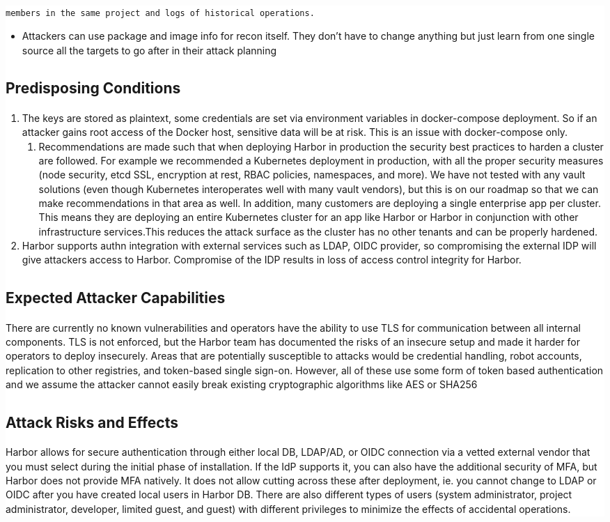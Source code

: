     members in the same project and logs of historical operations.
*   Attackers can use package and image info for recon itself. They don’t have
    to change anything but just learn from one single source all the targets to
    go after in their attack planning


## Predisposing Conditions



1. The keys are stored as plaintext, some credentials are set via environment
   variables in docker-compose deployment. So if an attacker gains root access
   of the Docker host, sensitive data will be at risk. This is an issue with
   docker-compose only.
    1. Recommendations are made such that when deploying Harbor in production
       the security best practices to harden a cluster are followed. For example
       we recommended a Kubernetes deployment in production, with all the proper
       security measures (node security, etcd SSL, encryption at rest, RBAC
       policies, namespaces, and more). We have not tested with any vault
       solutions (even though Kubernetes interoperates well with many vault
       vendors), but this is on our roadmap so that we can make recommendations
       in that area as well. In addition, many customers are deploying a single
       enterprise app per cluster. This means they are deploying an entire
       Kubernetes cluster for an app like Harbor or Harbor in conjunction with
       other infrastructure services.This reduces the attack surface as the
       cluster has no other tenants and can be properly hardened.
2. Harbor supports authn integration with external services such as LDAP, OIDC
   provider, so compromising the external IDP will give attackers access to
   Harbor. Compromise of the IDP results in loss of access control integrity for
   Harbor.


## Expected Attacker Capabilities

There are currently no known vulnerabilities and operators have the ability to
use TLS for communication between all internal components. TLS is not enforced,
but the Harbor team has documented the risks of an insecure setup and made it
harder for operators to deploy insecurely. Areas that are potentially
susceptible to attacks would be credential handling, robot accounts, replication
to other registries, and token-based single sign-on. However, all of these use
some form of token based authentication and we assume the attacker cannot easily
break existing cryptographic algorithms like AES or SHA256


## Attack Risks and Effects

Harbor allows for secure authentication through either local DB, LDAP/AD, or
OIDC connection via a vetted external vendor that you must select during the
initial phase of installation. If the IdP supports it, you can also have the
additional security of MFA, but Harbor does not provide MFA natively. It does
not allow cutting across these after deployment, ie. you cannot change to LDAP
or OIDC after you have created local users in Harbor DB. There are also
different types of users (system administrator, project administrator,
developer, limited guest, and guest) with different privileges to minimize the
effects of accidental operations.
